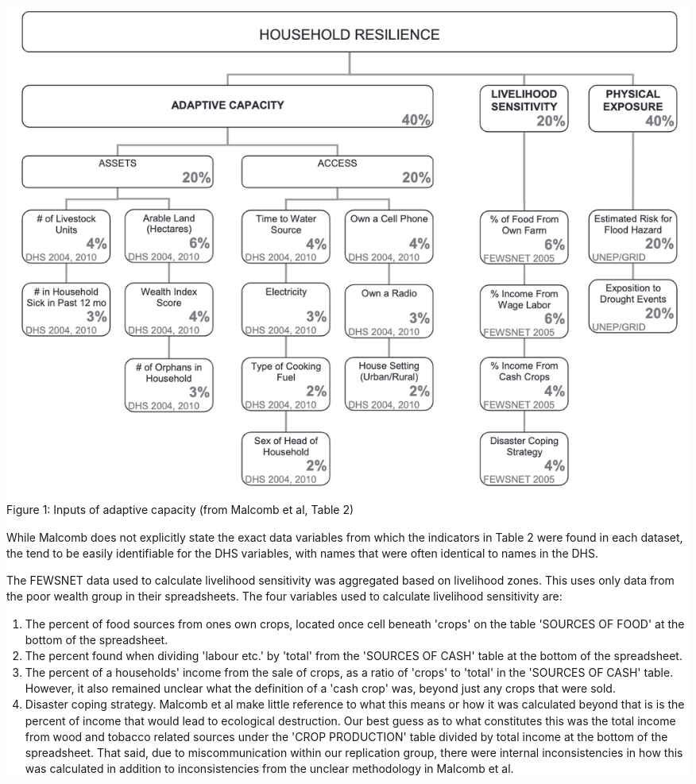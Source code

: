 ![malcomb_2](assets/table_2.png)
Figure 1: Inputs of adaptive capacity (from Malcomb et al, Table 2)

While Malcomb does not explicitly state the exact data variables from which the indicators in Table 2 were found in each dataset, the tend to be easily identifiable for the DHS variables, with names that were often identical to names in the DHS.

The FEWSNET data used to calculate livelihood sensitivity was aggregated based on livelihood zones. This uses only data from the poor wealth group in their spreadsheets. The four variables used to calculate livelihood sensitivity are:
1. The percent of food sources from ones own crops, located once cell beneath 'crops' on the table 'SOURCES OF FOOD' at the bottom of the spreadsheet.
2. The percent found when dividing 'labour etc.' by 'total' from the 'SOURCES OF CASH' table at the bottom of the spreadsheet.
3. The percent of a households' income from the sale of crops, as a ratio of 'crops' to 'total' in the 'SOURCES OF CASH' table. However, it also remained unclear what the definition of a 'cash crop' was, beyond just any crops that were sold.
4. Disaster coping strategy. Malcomb et al make little reference to what this means or how it was calculated beyond that is is the percent of income that would lead to ecological destruction. Our best guess as to what constitutes this was the total income from wood and tobacco related sources under the 'CROP PRODUCTION' table divided by total income at the bottom of the spreadsheet. That said, due to miscommunication within our replication group, there were internal inconsistencies in how this was calculated in addition to inconsistencies from the unclear methodology in Malcomb et al.
